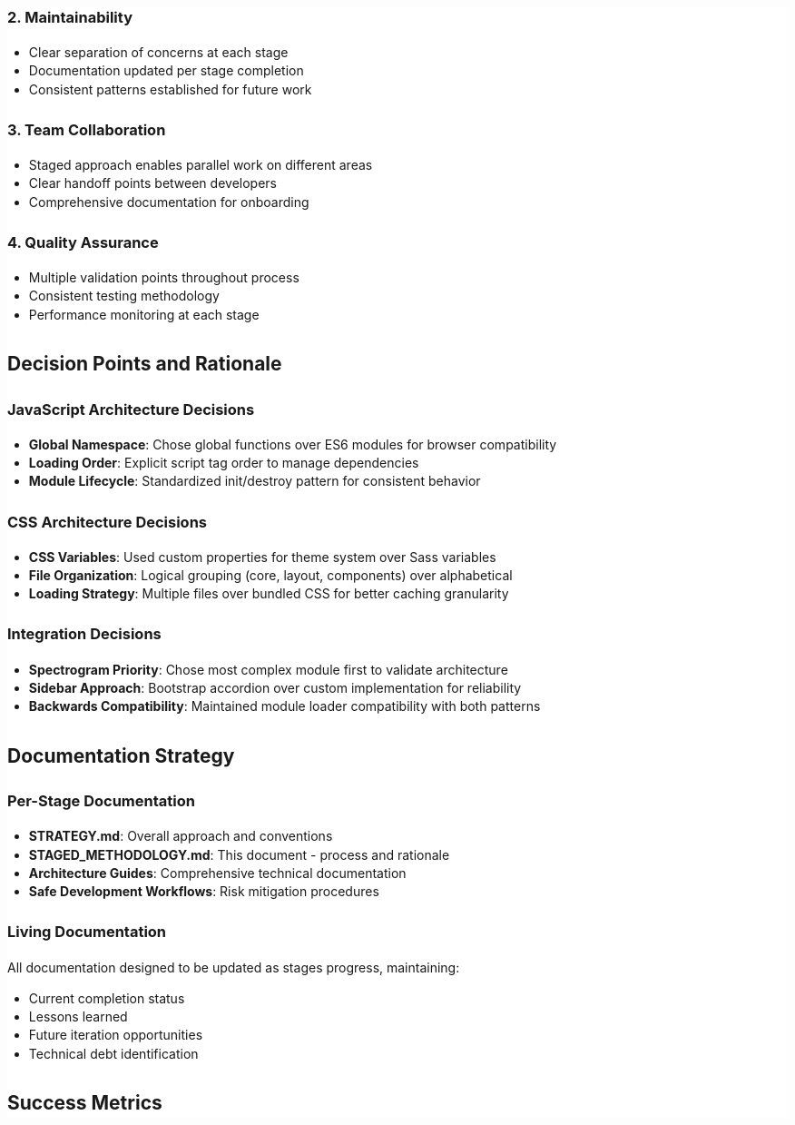 ### 2. **Maintainability**
- Clear separation of concerns at each stage
- Documentation updated per stage completion
- Consistent patterns established for future work

### 3. **Team Collaboration**
- Staged approach enables parallel work on different areas
- Clear handoff points between developers
- Comprehensive documentation for onboarding

### 4. **Quality Assurance**
- Multiple validation points throughout process
- Consistent testing methodology
- Performance monitoring at each stage

## Decision Points and Rationale

### JavaScript Architecture Decisions
- **Global Namespace**: Chose global functions over ES6 modules for browser compatibility
- **Loading Order**: Explicit script tag order to manage dependencies
- **Module Lifecycle**: Standardized init/destroy pattern for consistent behavior

### CSS Architecture Decisions  
- **CSS Variables**: Used custom properties for theme system over Sass variables
- **File Organization**: Logical grouping (core, layout, components) over alphabetical
- **Loading Strategy**: Multiple files over bundled CSS for better caching granularity

### Integration Decisions
- **Spectrogram Priority**: Chose most complex module first to validate architecture
- **Sidebar Approach**: Bootstrap accordion over custom implementation for reliability
- **Backwards Compatibility**: Maintained module loader compatibility with both patterns

## Documentation Strategy

### Per-Stage Documentation
- **STRATEGY.md**: Overall approach and conventions
- **STAGED_METHODOLOGY.md**: This document - process and rationale
- **Architecture Guides**: Comprehensive technical documentation
- **Safe Development Workflows**: Risk mitigation procedures

### Living Documentation
All documentation designed to be updated as stages progress, maintaining:
- Current completion status
- Lessons learned
- Future iteration opportunities
- Technical debt identification

## Success Metrics
